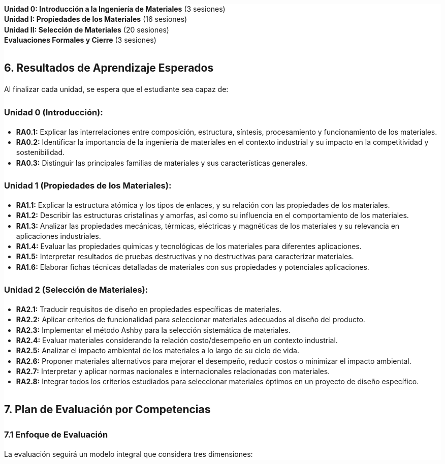 **Unidad 0: Introducción a la Ingeniería de Materiales** (3 sesiones)  
**Unidad I: Propiedades de los Materiales** (16 sesiones)  
**Unidad II: Selección de Materiales** (20 sesiones)  
**Evaluaciones Formales y Cierre** (3 sesiones)

## 6. Resultados de Aprendizaje Esperados

Al finalizar cada unidad, se espera que el estudiante sea capaz de:

### Unidad 0 (Introducción):

- **RA0.1:** Explicar las interrelaciones entre composición, estructura, síntesis, procesamiento y funcionamiento de los materiales.
- **RA0.2:** Identificar la importancia de la ingeniería de materiales en el contexto industrial y su impacto en la competitividad y sostenibilidad.
- **RA0.3:** Distinguir las principales familias de materiales y sus características generales.

### Unidad 1 (Propiedades de los Materiales):

- **RA1.1:** Explicar la estructura atómica y los tipos de enlaces, y su relación con las propiedades de los materiales.
- **RA1.2:** Describir las estructuras cristalinas y amorfas, así como su influencia en el comportamiento de los materiales.
- **RA1.3:** Analizar las propiedades mecánicas, térmicas, eléctricas y magnéticas de los materiales y su relevancia en aplicaciones industriales.
- **RA1.4:** Evaluar las propiedades químicas y tecnológicas de los materiales para diferentes aplicaciones.
- **RA1.5:** Interpretar resultados de pruebas destructivas y no destructivas para caracterizar materiales.
- **RA1.6:** Elaborar fichas técnicas detalladas de materiales con sus propiedades y potenciales aplicaciones.

### Unidad 2 (Selección de Materiales):

- **RA2.1:** Traducir requisitos de diseño en propiedades específicas de materiales.
- **RA2.2:** Aplicar criterios de funcionalidad para seleccionar materiales adecuados al diseño del producto.
- **RA2.3:** Implementar el método Ashby para la selección sistemática de materiales.
- **RA2.4:** Evaluar materiales considerando la relación costo/desempeño en un contexto industrial.
- **RA2.5:** Analizar el impacto ambiental de los materiales a lo largo de su ciclo de vida.
- **RA2.6:** Proponer materiales alternativos para mejorar el desempeño, reducir costos o minimizar el impacto ambiental.
- **RA2.7:** Interpretar y aplicar normas nacionales e internacionales relacionadas con materiales.
- **RA2.8:** Integrar todos los criterios estudiados para seleccionar materiales óptimos en un proyecto de diseño específico.

## 7. Plan de Evaluación por Competencias

### 7.1 Enfoque de Evaluación

La evaluación seguirá un modelo integral que considera tres dimensiones:
